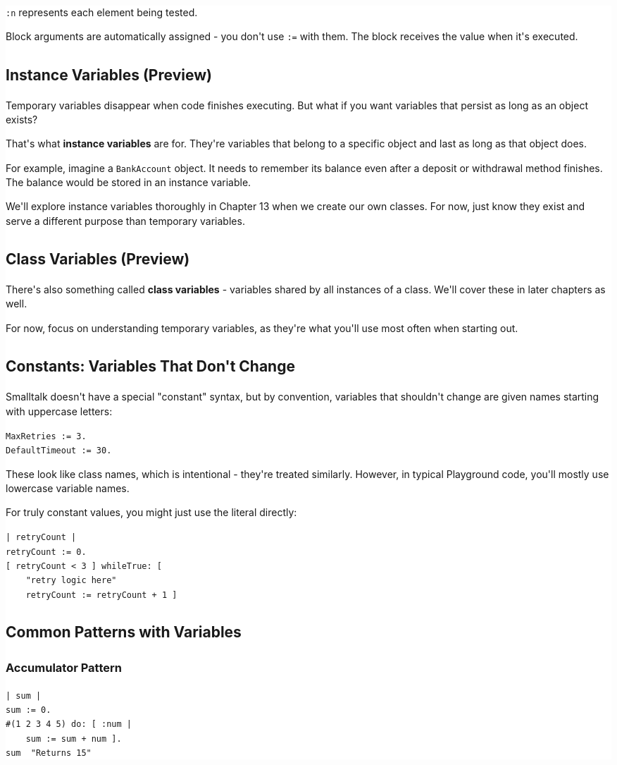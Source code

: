 `:n` represents each element being tested.

Block arguments are automatically assigned - you don't use `:=` with them. The block receives the value when it's executed.

## Instance Variables (Preview)

Temporary variables disappear when code finishes executing. But what if you want variables that persist as long as an object exists?

That's what **instance variables** are for. They're variables that belong to a specific object and last as long as that object does.

For example, imagine a `BankAccount` object. It needs to remember its balance even after a deposit or withdrawal method finishes. The balance would be stored in an instance variable.

We'll explore instance variables thoroughly in Chapter 13 when we create our own classes. For now, just know they exist and serve a different purpose than temporary variables.

## Class Variables (Preview)

There's also something called **class variables** - variables shared by all instances of a class. We'll cover these in later chapters as well.

For now, focus on understanding temporary variables, as they're what you'll use most often when starting out.

## Constants: Variables That Don't Change

Smalltalk doesn't have a special "constant" syntax, but by convention, variables that shouldn't change are given names starting with uppercase letters:

```smalltalk
MaxRetries := 3.
DefaultTimeout := 30.
```

These look like class names, which is intentional - they're treated similarly. However, in typical Playground code, you'll mostly use lowercase variable names.

For truly constant values, you might just use the literal directly:

```smalltalk
| retryCount |
retryCount := 0.
[ retryCount < 3 ] whileTrue: [
    "retry logic here"
    retryCount := retryCount + 1 ]
```

## Common Patterns with Variables

### Accumulator Pattern

```smalltalk
| sum |
sum := 0.
#(1 2 3 4 5) do: [ :num |
    sum := sum + num ].
sum  "Returns 15"
```
